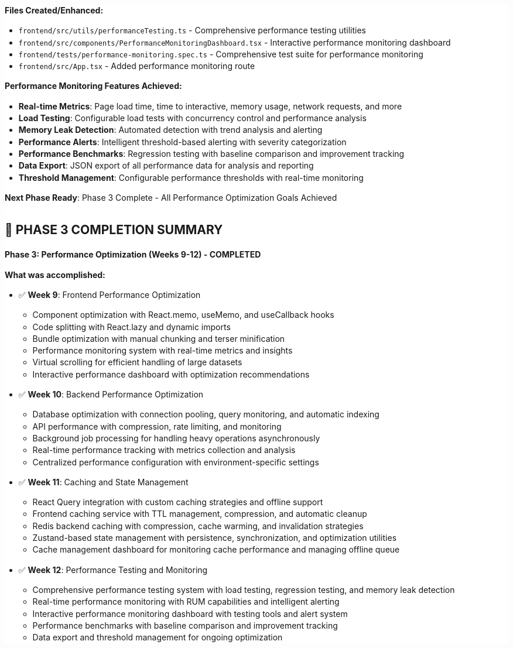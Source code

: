 **Files Created/Enhanced:**
- `frontend/src/utils/performanceTesting.ts` - Comprehensive performance testing utilities
- `frontend/src/components/PerformanceMonitoringDashboard.tsx` - Interactive performance monitoring dashboard
- `frontend/tests/performance-monitoring.spec.ts` - Comprehensive test suite for performance monitoring
- `frontend/src/App.tsx` - Added performance monitoring route

**Performance Monitoring Features Achieved:**
- **Real-time Metrics**: Page load time, time to interactive, memory usage, network requests, and more
- **Load Testing**: Configurable load tests with concurrency control and performance analysis
- **Memory Leak Detection**: Automated detection with trend analysis and alerting
- **Performance Alerts**: Intelligent threshold-based alerting with severity categorization
- **Performance Benchmarks**: Regression testing with baseline comparison and improvement tracking
- **Data Export**: JSON export of all performance data for analysis and reporting
- **Threshold Management**: Configurable performance thresholds with real-time monitoring

**Next Phase Ready**: Phase 3 Complete - All Performance Optimization Goals Achieved

## 🚀 PHASE 3 COMPLETION SUMMARY

**Phase 3: Performance Optimization (Weeks 9-12) - COMPLETED**

**What was accomplished:**
- ✅ **Week 9**: Frontend Performance Optimization
  - Component optimization with React.memo, useMemo, and useCallback hooks
  - Code splitting with React.lazy and dynamic imports
  - Bundle optimization with manual chunking and terser minification
  - Performance monitoring system with real-time metrics and insights
  - Virtual scrolling for efficient handling of large datasets
  - Interactive performance dashboard with optimization recommendations

- ✅ **Week 10**: Backend Performance Optimization
  - Database optimization with connection pooling, query monitoring, and automatic indexing
  - API performance with compression, rate limiting, and monitoring
  - Background job processing for handling heavy operations asynchronously
  - Real-time performance tracking with metrics collection and analysis
  - Centralized performance configuration with environment-specific settings

- ✅ **Week 11**: Caching and State Management
  - React Query integration with custom caching strategies and offline support
  - Frontend caching service with TTL management, compression, and automatic cleanup
  - Redis backend caching with compression, cache warming, and invalidation strategies
  - Zustand-based state management with persistence, synchronization, and optimization utilities
  - Cache management dashboard for monitoring cache performance and managing offline queue

- ✅ **Week 12**: Performance Testing and Monitoring
  - Comprehensive performance testing system with load testing, regression testing, and memory leak detection
  - Real-time performance monitoring with RUM capabilities and intelligent alerting
  - Interactive performance monitoring dashboard with testing tools and alert system
  - Performance benchmarks with baseline comparison and improvement tracking
  - Data export and threshold management for ongoing optimization
